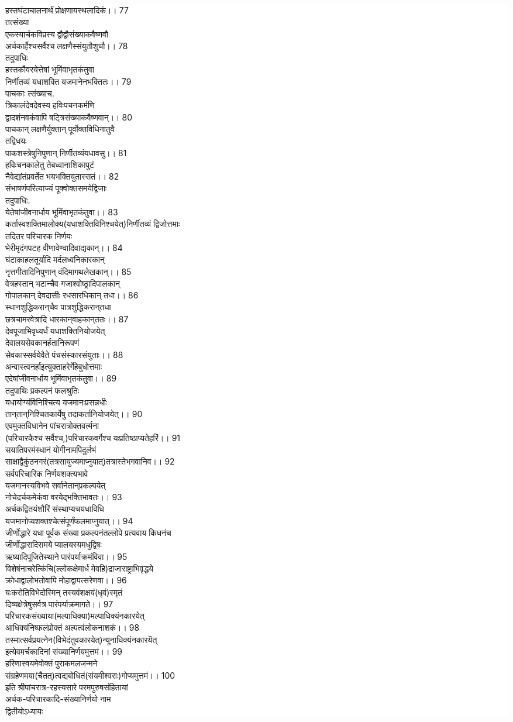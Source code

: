 हस्तघंटाचालनार्थं प्रोक्षणायस्थलादिकं।। 77  
तत्संख्या  
एकस्यार्चकविप्रस्य द्वौद्वौसंख्याकवैष्णवौ  
अर्चकार्हैश्चसर्वैश्च लक्षणैस्संयुतौशुचौ।। 78  
तदुपाधिः  
हस्तकौवरयेत्तेषां भूमिंवाभृतकंतुवा  
निर्णीतव्यं यधाशक्ति यजमानेनभक्तितः।। 79  
पाचकाः त्संख्याच.  
त्रिकालंदेवदेवस्य हविःपचनकर्मणि  
द्वादशंनवकंवापि षट्त्रिसंख्याकवैष्णवान्।। 80  
पाचकान् लक्षणैर्युक्तान् पूर्वोक्तविधिनातुवै  
तद्विधयः  
पाकशस्त्रेषुनिपुणान् निर्णीतव्यंयधावसु।। 81  
हविःचनकालेतु तेबध्वानाशिकापुटं  
नैवेद्यांतंप्रवर्तेत भयभक्तियुतास्सतं।। 82  
संभाषणंपरित्याज्यं पूक्वोक्तसमयेद्विजाः  
तदुपाधिः.  
येतेषांजीवनार्धाय भूमिंवाभृतकंतुवा।। 83  
कर्तास्वशक्तिमालोक्य(यधाशक्तिविनिश्चयेत्)निर्णीतव्यं द्विजोत्तमाः  
तदितर परिचारक निर्णयः  
भेरीमृदंगपटह वीणावेण्वादिवाद्यकान्।। 84  
घंटाकाहलतूर्यादि मर्दलध्वनिकारकान्  
नृत्तगीतादिनिपुणान् वंदिमागथलेखकान्।। 85  
वेत्रहस्तान् भटान्चैव गजाश्वोष्ठ्रादिपालकान्  
गोपालकान् देवदासीः रधसारधिकान् तधा।। 86  
स्धानशुद्धिकरान्‌चैव पात्रशुद्धिकरान्‌तधा  
छत्रचामरवेत्रादि धारकान्‌वाहकान्‌ततः।। 87  
देवपूजाभिवृध्यर्धं यधाशक्तिनियोजयेत्  
देवालयसेवकानर्हतानिरूपणं  
सेवकास्सर्वयेवैते पंचसंस्कारसंयुताः।। 88  
अन्वास्त्वनर्हाइत्युक्ताहरेर्गेहेबुधोत्तमाः  
एदेषांजीवनार्धाय भूमिंवाभृतकंतुवा।। 89  
तदुपाथिः प्रकल्पनं फलश्रुतिः  
यधायोग्यंविनिश्चित्य यजमानःप्रसन्नधीः  
तान्‌तान्‌निश्चितकार्येषु तदाकर्तानियोजयेत्।। 90  
एवमुक्तविधानेन पांचरात्रोक्तवर्त्मना  
(परिचारकैश्च सर्वैश्च,)परिचारकवर्गैश्च यःप्रतिष्ठाप्यतेहरिं।। 91  
सयातिपरमंस्धानं योगीनामपिदुर्लभं  
साक्षाद्वैकुंठनगरं(तत्रसायुज्यमाप्नुयात्)तत्रास्तेभगवानिव।। 92  
सर्वपरिचारिक निर्णयशक्त्यभावे  
यजमानस्यविभवे सर्वानेतान्‌प्रकल्पयेत्  
नोचेदर्चकमेकंवा वरयेद्भक्तिभावतः।। 93  
अर्चकद्वितयंशौरिं संस्थाप्यचयधाविधि  
यजमानोप्यशक्तश्चेत्संपूर्णंफलमाप्नुयात्।। 94  
जीर्णोद्धारे यधा पूर्वक संख्या प्रकल्पनंतल्लोपे प्रत्यवाय किधनंच  
जीर्णोद्धारादिसमये प्यालयस्यमधुद्विषः  
ऋष्यादिपूजितेस्थाने पारंपर्याक्रमंविवा।। 95  
विशेषंनाचरेत्किंचि(ल्लोकक्षेमार्ध मेवहि)द्राजाराष्ट्राभिवृद्धये  
क्रोधाद्वालोभतोवापि मोहाद्वापत्सरेणवा।। 96  
यःकरोतिविभेदोस्मिन् तस्यवंशक्षयं(धृवं)स्मृतं  
दिव्यक्षेत्रेषुसर्वत्र पारंपर्याक्रमागते।। 97  
परिचारकसंख्याया(मल्पाधिक्या)मल्पाधिक्यंनकारयेत्  
आधिक्यंनिष्फलंप्रोक्तं अल्पत्वंलोकनाशकं।। 98  
तस्मात्सर्वप्रयत्नेन(विभेदंतुवकारयेत्)न्यूनाधिक्यंनकारयॆत्  
इत्येवमर्चकादिनां संख्यानिर्णयमुत्तमं।। 99  
हरिणास्वयमेवोक्तं पुराकमलजन्मने  
संग्रहेणमया(चैतत्)त्वद्यबोधितं(संयमीश्वराः)गोप्यमुत्तमं।। 100  
इति श्रीपांचरात्र-रहस्यसारे परमपुरुषसंहितायां  
अर्चक-परिचारकादि-संख्यानिर्णयो नाम  
द्वितीयोऽध्यायः